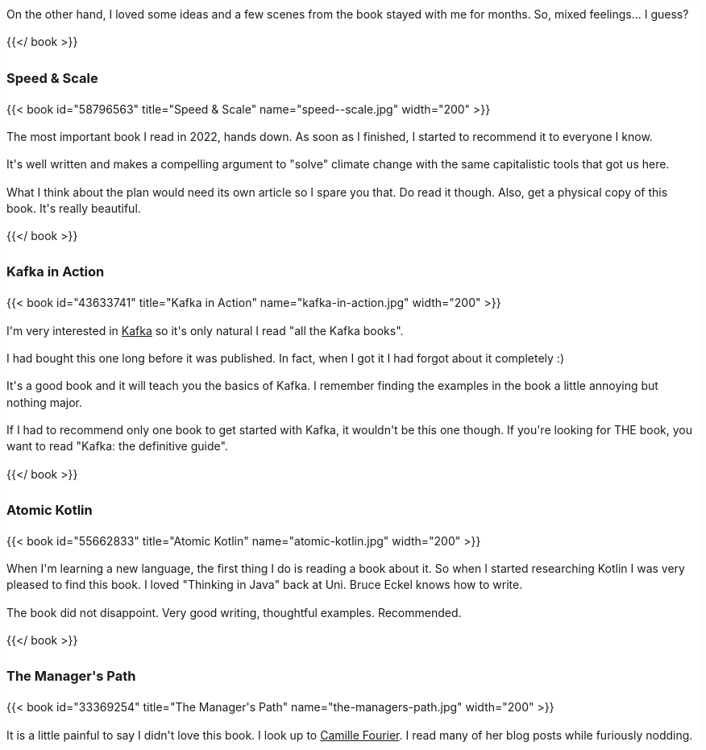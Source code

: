 On the other hand, I loved some ideas and a few scenes from the book stayed with
me for months. So, mixed feelings... I guess?

{{</ book >}}

### Speed & Scale

{{< book id="58796563" title="Speed & Scale" name="speed--scale.jpg" width="200" >}}

The most important book I read in 2022, hands down. As soon as I finished, I
started to recommend it to everyone I know.

It's well written and makes a compelling argument to "solve" climate change with
the same capitalistic tools that got us here.

What I think about the plan would need its own article so I spare you that. Do
read it though. Also, get a physical copy of this book. It's really beautiful.

{{</ book >}}

### Kafka in Action

{{< book id="43633741" title="Kafka in Action" name="kafka-in-action.jpg" width="200" >}}

I'm very interested in [Kafka](https://kafka.apache.org) so it's only natural I
read "all the Kafka books".

I had bought this one long before it was published. In fact, when I got it I had
forgot about it completely :)

It's a good book and it will teach you the basics of Kafka. I remember finding
the examples in the book a little annoying but nothing major.

If I had to recommend only one book to get started with Kafka, it wouldn't be
this one though. If you're looking for THE book, you want to read "Kafka: the
definitive guide".

{{</ book >}}

### Atomic Kotlin

{{< book id="55662833" title="Atomic Kotlin" name="atomic-kotlin.jpg" width="200" >}}

When I'm learning a new language, the first thing I do is reading a book about
it. So when I started researching Kotlin I was very pleased to find this book. I
loved "Thinking in Java" back at Uni. Bruce Eckel knows how to write.

The book did not disappoint. Very good writing, thoughtful examples.
Recommended.

{{</ book >}}

### The Manager's Path

{{< book id="33369254" title="The Manager's Path" name="the-managers-path.jpg" width="200" >}}

It is a little painful to say I didn't love this book. I look up to [Camille
Fourier](https://www.camilletalk.com/). I read many of her blog posts while
furiously nodding.

